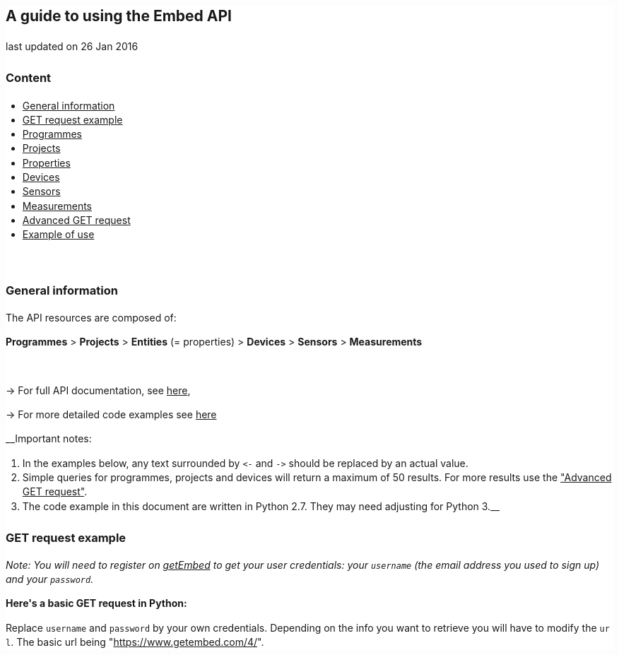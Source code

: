 ## A guide to using the Embed API

last updated on 26 Jan 2016
<br>

### Content

* [General information](#general-information)
* [GET request example](#get-request-example)
* [Programmes](#programmes)
* [Projects](#projects)
* [Properties](#properties)
* [Devices](#devices)
* [Sensors](#sensors)
* [Measurements](#measurements)
* [Advanced GET request](#advanced-get-request)
* [Example of use](#example-of-use)

<br>

### General information

The API resources are composed of:

**Programmes** > **Projects** > **Entities** (= properties) > **Devices** > **Sensors** > **Measurements**

<br>

-> For full API documentation, see [here](https://github.com/MastodonC/kixi.hecuba/blob/master/doc/api.md),

-> For more detailed code examples see [here](https://github.com/MastodonC/scripts-embed-api)


__Important notes: 
1) In the examples below, any text surrounded by `<-` and `->` should be replaced by an actual value.
2) Simple queries for programmes, projects and devices will return a maximum of 50 results. For more results use the ["Advanced GET request"](#advanced-get-request).
3) The code example in this document are written in Python 2.7. They may need adjusting for Python 3.__


### GET request example

*Note: 
You will need to register on [getEmbed](http://www.getembed.com/) to get your user credentials: your `username` (the email address you used to sign up) and your `password`.*

**Here's a basic GET request in Python:**

Replace `username` and `password` by your own credentials.
Depending on the info you want to retrieve you will have to modify the `url`. The basic url being "https://www.getembed.com/4/".
